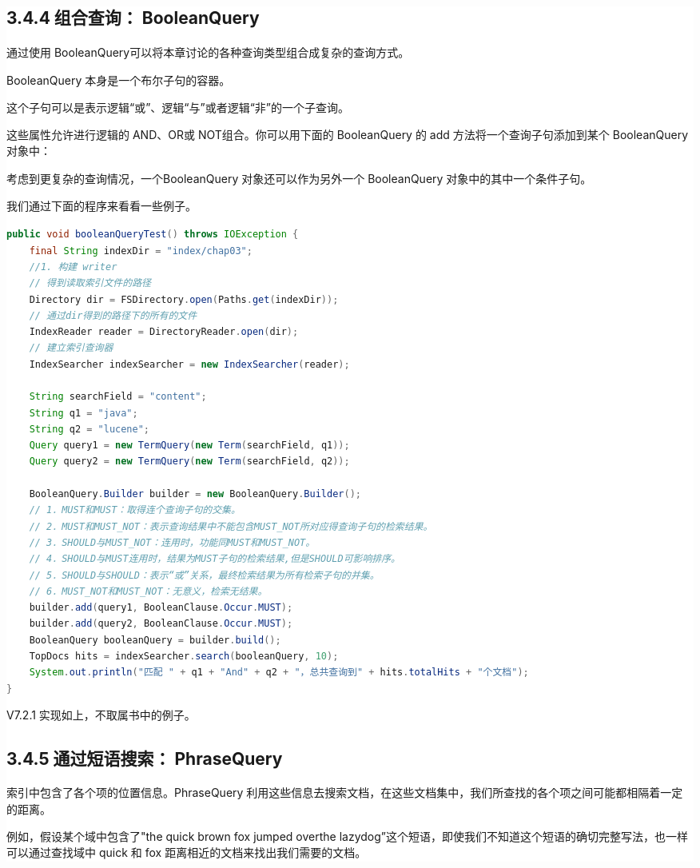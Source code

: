 ## 3.4.4 组合查询： BooleanQuery

通过使用 BooleanQuery可以将本章讨论的各种查询类型组合成复杂的查询方式。

BooleanQuery 本身是一个布尔子句的容器。

这个子句可以是表示逻辑“或”、逻辑“与”或者逻辑“非”的一个子查询。

这些属性允许进行逻辑的 AND、OR或 NOT组合。你可以用下面的 BooleanQuery 的 add 方法将一个查询子句添加到某个 BooleanQuery 对象中：

考虑到更复杂的查询情况，一个BooleanQuery 对象还可以作为另外一个 BooleanQuery 对象中的其中一个条件子句。

我们通过下面的程序来看看一些例子。

```java
public void booleanQueryTest() throws IOException {
    final String indexDir = "index/chap03";
    //1. 构建 writer
    // 得到读取索引文件的路径
    Directory dir = FSDirectory.open(Paths.get(indexDir));
    // 通过dir得到的路径下的所有的文件
    IndexReader reader = DirectoryReader.open(dir);
    // 建立索引查询器
    IndexSearcher indexSearcher = new IndexSearcher(reader);

    String searchField = "content";
    String q1 = "java";
    String q2 = "lucene";
    Query query1 = new TermQuery(new Term(searchField, q1));
    Query query2 = new TermQuery(new Term(searchField, q2));

    BooleanQuery.Builder builder = new BooleanQuery.Builder();
    // 1．MUST和MUST：取得连个查询子句的交集。
    // 2．MUST和MUST_NOT：表示查询结果中不能包含MUST_NOT所对应得查询子句的检索结果。
    // 3．SHOULD与MUST_NOT：连用时，功能同MUST和MUST_NOT。
    // 4．SHOULD与MUST连用时，结果为MUST子句的检索结果,但是SHOULD可影响排序。
    // 5．SHOULD与SHOULD：表示“或”关系，最终检索结果为所有检索子句的并集。
    // 6．MUST_NOT和MUST_NOT：无意义，检索无结果。
    builder.add(query1, BooleanClause.Occur.MUST);
    builder.add(query2, BooleanClause.Occur.MUST);
    BooleanQuery booleanQuery = builder.build();
    TopDocs hits = indexSearcher.search(booleanQuery, 10);
    System.out.println("匹配 " + q1 + "And" + q2 + "，总共查询到" + hits.totalHits + "个文档");
}
```

V7.2.1 实现如上，不取属书中的例子。

## 3.4.5 通过短语搜索： PhraseQuery

索引中包含了各个项的位置信息。PhraseQuery 利用这些信息去搜索文档，在这些文档集中，我们所查找的各个项之间可能都相隔着一定的距离。

例如，假设某个域中包含了"the quick brown fox jumped overthe lazydog”这个短语，即使我们不知道这个短语的确切完整写法，也一样可以通过查找域中 quick 和 fox 距离相近的文档来找出我们需要的文档。
